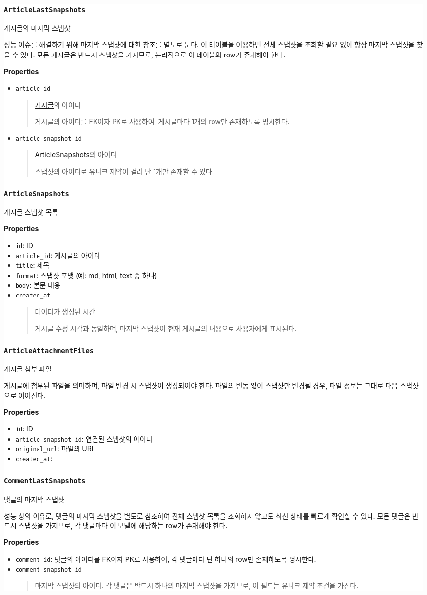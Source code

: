 ### `ArticleLastSnapshots`
게시글의 마지막 스냅샷

성능 이슈를 해결하기 위해 마지막 스냅샷에 대한 참조를 별도로 둔다.
이 테이블을 이용하면 전체 스냅샷을 조회할 필요 없이 항상 마지막 스냅샷을 찾을 수 있다.
모든 게시글은 반드시 스냅샷을 가지므로, 논리적으로 이 테이블의 row가 존재해야 한다.

**Properties**
  - `article_id`
    > [게시글](#Articles)의 아이디
    > 
    > 게시글의 아이디를 FK이자 PK로 사용하여, 게시글마다 1개의 row만 존재하도록 명시한다.
  - `article_snapshot_id`
    > [ArticleSnapshots](#ArticleSnapshots)의 아이디
    > 
    > 스냅샷의 아이디로 유니크 제약이 걸려 단 1개만 존재할 수 있다.

### `ArticleSnapshots`
게시글 스냅샷 목록

**Properties**
  - `id`: ID
  - `article_id`: [게시글](#Articles)의 아이디
  - `title`: 제목
  - `format`: 스냅샷 포맷 (예: md, html, text 중 하나)
  - `body`: 본문 내용 
  - `created_at`
    > 데이터가 생성된 시간
    > 
    > 게시글 수정 시각과 동일하며, 마지막 스냅샷이 현재 게시글의 내용으로 사용자에게 표시된다.

### `ArticleAttachmentFiles`
게시글 첨부 파일

게시글에 첨부된 파일을 의미하며, 파일 변경 시 스냅샷이 생성되어야 한다.
파일의 변동 없이 스냅샷만 변경될 경우, 파일 정보는 그대로 다음 스냅샷으로 이어진다.

**Properties**
  - `id`: ID
  - `article_snapshot_id`: 연결된 스냅샷의 아이디
  - `original_url`: 파일의 URI
  - `created_at`: 

### `CommentLastSnapshots`
댓글의 마지막 스냅샷

성능 상의 이유로, 댓글의 마지막 스냅샷을 별도로 참조하여 전체 스냅샷 목록을 조회하지 않고도 최신 상태를 빠르게 확인할 수 있다.
모든 댓글은 반드시 스냅샷을 가지므로, 각 댓글마다 이 모델에 해당하는 row가 존재해야 한다.

**Properties**
  - `comment_id`: 댓글의 아이디를 FK이자 PK로 사용하여, 각 댓글마다 단 하나의 row만 존재하도록 명시한다.
  - `comment_snapshot_id`
    > 마지막 스냅샷의 아이디.
    > 각 댓글은 반드시 하나의 마지막 스냅샷을 가지므로, 이 필드는 유니크 제약 조건을 가진다.
